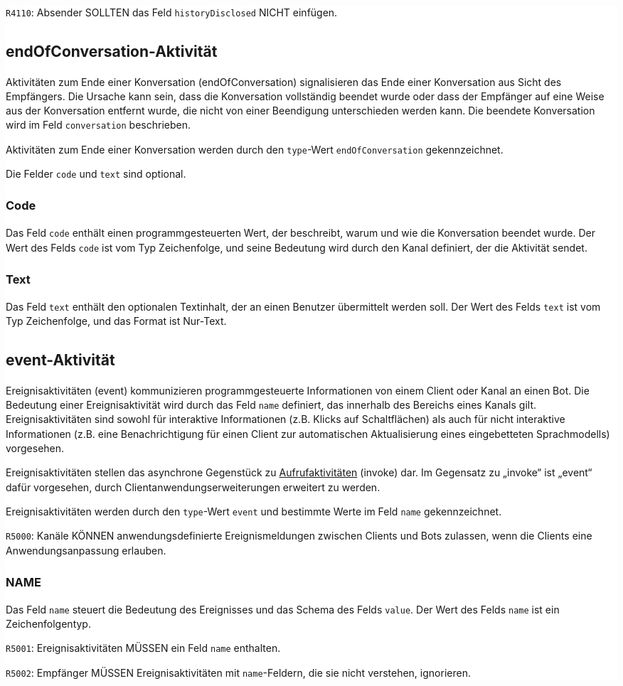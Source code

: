 `R4110`: Absender SOLLTEN das Feld `historyDisclosed` NICHT einfügen.

## <a name="end-of-conversation-activity"></a>endOfConversation-Aktivität

Aktivitäten zum Ende einer Konversation (endOfConversation) signalisieren das Ende einer Konversation aus Sicht des Empfängers. Die Ursache kann sein, dass die Konversation vollständig beendet wurde oder dass der Empfänger auf eine Weise aus der Konversation entfernt wurde, die nicht von einer Beendigung unterschieden werden kann. Die beendete Konversation wird im Feld `conversation` beschrieben.

Aktivitäten zum Ende einer Konversation werden durch den `type`-Wert `endOfConversation` gekennzeichnet.

Die Felder `code` und `text` sind optional.

### <a name="code"></a>Code

Das Feld `code` enthält einen programmgesteuerten Wert, der beschreibt, warum und wie die Konversation beendet wurde. Der Wert des Felds `code` ist vom Typ Zeichenfolge, und seine Bedeutung wird durch den Kanal definiert, der die Aktivität sendet.

### <a name="text"></a>Text

Das Feld `text` enthält den optionalen Textinhalt, der an einen Benutzer übermittelt werden soll. Der Wert des Felds `text` ist vom Typ Zeichenfolge, und das Format ist Nur-Text.

## <a name="event-activity"></a>event-Aktivität

Ereignisaktivitäten (event) kommunizieren programmgesteuerte Informationen von einem Client oder Kanal an einen Bot. Die Bedeutung einer Ereignisaktivität wird durch das Feld `name` definiert, das innerhalb des Bereichs eines Kanals gilt. Ereignisaktivitäten sind sowohl für interaktive Informationen (z.B. Klicks auf Schaltflächen) als auch für nicht interaktive Informationen (z.B. eine Benachrichtigung für einen Client zur automatischen Aktualisierung eines eingebetteten Sprachmodells) vorgesehen.

Ereignisaktivitäten stellen das asynchrone Gegenstück zu [Aufrufaktivitäten](#invoke-activity) (invoke) dar. Im Gegensatz zu „invoke“ ist „event“ dafür vorgesehen, durch Clientanwendungserweiterungen erweitert zu werden.

Ereignisaktivitäten werden durch den `type`-Wert `event` und bestimmte Werte im Feld `name` gekennzeichnet.

`R5000`: Kanäle KÖNNEN anwendungsdefinierte Ereignismeldungen zwischen Clients und Bots zulassen, wenn die Clients eine Anwendungsanpassung erlauben.

### <a name="name"></a>NAME

Das Feld `name` steuert die Bedeutung des Ereignisses und das Schema des Felds `value`. Der Wert des Felds `name` ist ein Zeichenfolgentyp.

`R5001`: Ereignisaktivitäten MÜSSEN ein Feld `name` enthalten.

`R5002`: Empfänger MÜSSEN Ereignisaktivitäten mit `name`-Feldern, die sie nicht verstehen, ignorieren.
